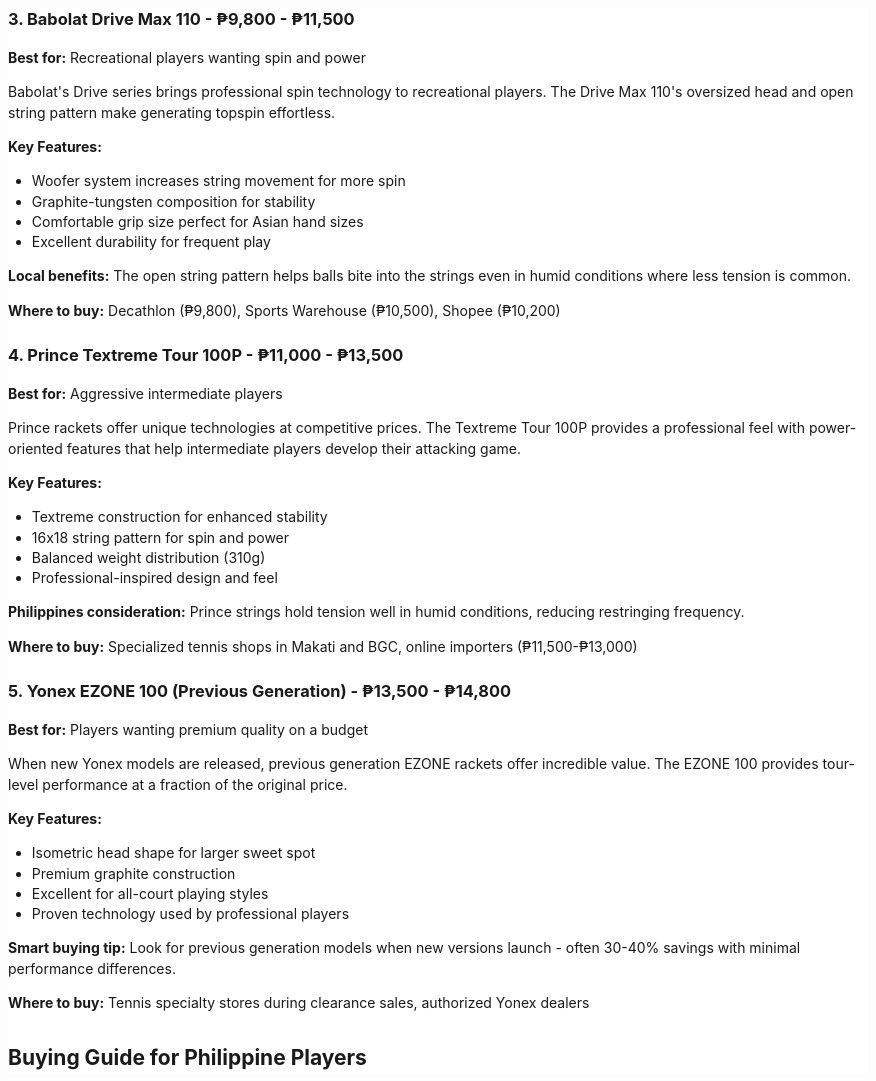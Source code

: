 ### 3. Babolat Drive Max 110 - ₱9,800 - ₱11,500
**Best for:** Recreational players wanting spin and power

Babolat's Drive series brings professional spin technology to recreational players. The Drive Max 110's oversized head and open string pattern make generating topspin effortless.

**Key Features:**
- Woofer system increases string movement for more spin
- Graphite-tungsten composition for stability
- Comfortable grip size perfect for Asian hand sizes
- Excellent durability for frequent play

**Local benefits:** The open string pattern helps balls bite into the strings even in humid conditions where less tension is common.

**Where to buy:** Decathlon (₱9,800), Sports Warehouse (₱10,500), Shopee (₱10,200)

### 4. Prince Textreme Tour 100P - ₱11,000 - ₱13,500  
**Best for:** Aggressive intermediate players

Prince rackets offer unique technologies at competitive prices. The Textreme Tour 100P provides a professional feel with power-oriented features that help intermediate players develop their attacking game.

**Key Features:**
- Textreme construction for enhanced stability
- 16x18 string pattern for spin and power
- Balanced weight distribution (310g)
- Professional-inspired design and feel

**Philippines consideration:** Prince strings hold tension well in humid conditions, reducing restringing frequency.

**Where to buy:** Specialized tennis shops in Makati and BGC, online importers (₱11,500-₱13,000)

### 5. Yonex EZONE 100 (Previous Generation) - ₱13,500 - ₱14,800
**Best for:** Players wanting premium quality on a budget

When new Yonex models are released, previous generation EZONE rackets offer incredible value. The EZONE 100 provides tour-level performance at a fraction of the original price.

**Key Features:**
- Isometric head shape for larger sweet spot
- Premium graphite construction
- Excellent for all-court playing styles
- Proven technology used by professional players

**Smart buying tip:** Look for previous generation models when new versions launch - often 30-40% savings with minimal performance differences.

**Where to buy:** Tennis specialty stores during clearance sales, authorized Yonex dealers

## Buying Guide for Philippine Players
